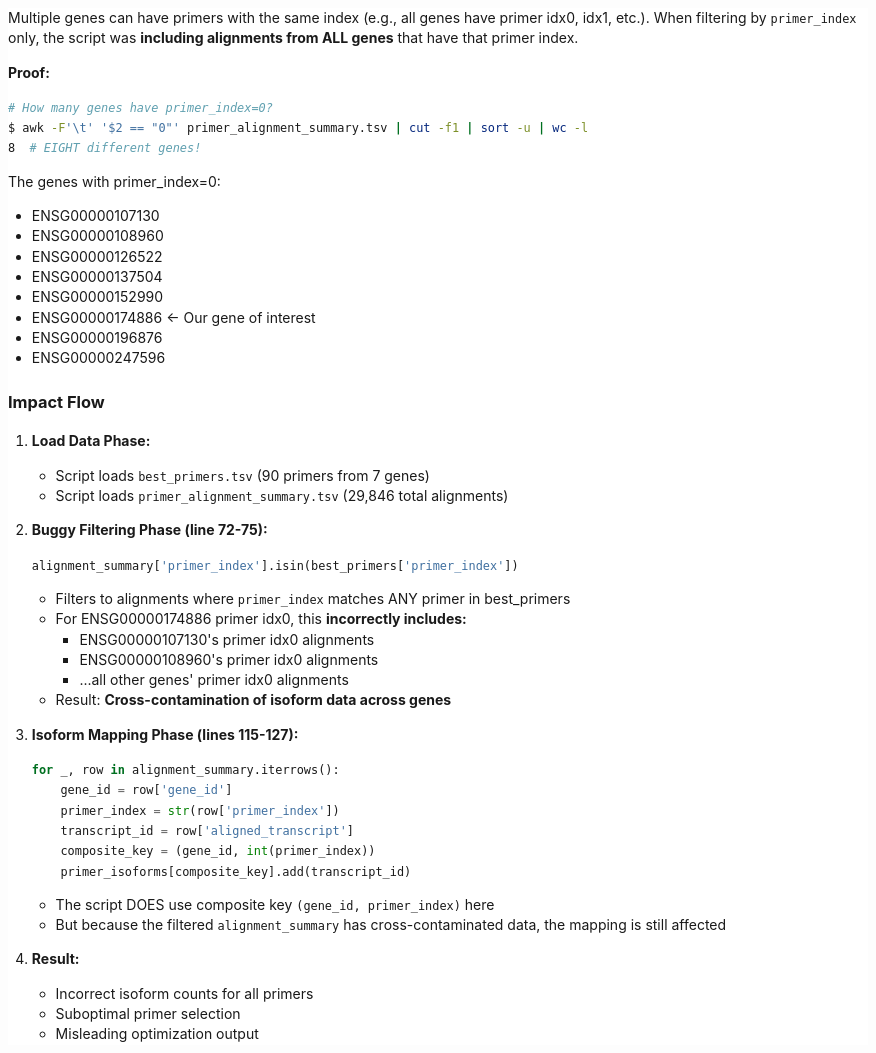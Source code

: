 Multiple genes can have primers with the same index (e.g., all genes have primer idx0, idx1, etc.). When filtering by `primer_index` only, the script was **including alignments from ALL genes** that have that primer index.

**Proof:**
```bash
# How many genes have primer_index=0?
$ awk -F'\t' '$2 == "0"' primer_alignment_summary.tsv | cut -f1 | sort -u | wc -l
8  # EIGHT different genes!
```

The genes with primer_index=0:
- ENSG00000107130
- ENSG00000108960
- ENSG00000126522
- ENSG00000137504
- ENSG00000152990
- ENSG00000174886  ← Our gene of interest
- ENSG00000196876
- ENSG00000247596

### Impact Flow

1. **Load Data Phase:**
   - Script loads `best_primers.tsv` (90 primers from 7 genes)
   - Script loads `primer_alignment_summary.tsv` (29,846 total alignments)

2. **Buggy Filtering Phase (line 72-75):**
   ```python
   alignment_summary['primer_index'].isin(best_primers['primer_index'])
   ```
   - Filters to alignments where `primer_index` matches ANY primer in best_primers
   - For ENSG00000174886 primer idx0, this **incorrectly includes:**
     - ENSG00000107130's primer idx0 alignments
     - ENSG00000108960's primer idx0 alignments
     - ...all other genes' primer idx0 alignments
   - Result: **Cross-contamination of isoform data across genes**

3. **Isoform Mapping Phase (lines 115-127):**
   ```python
   for _, row in alignment_summary.iterrows():
       gene_id = row['gene_id']
       primer_index = str(row['primer_index'])
       transcript_id = row['aligned_transcript']
       composite_key = (gene_id, int(primer_index))
       primer_isoforms[composite_key].add(transcript_id)
   ```
   - The script DOES use composite key `(gene_id, primer_index)` here
   - But because the filtered `alignment_summary` has cross-contaminated data, the mapping is still affected

4. **Result:**
   - Incorrect isoform counts for all primers
   - Suboptimal primer selection
   - Misleading optimization output

